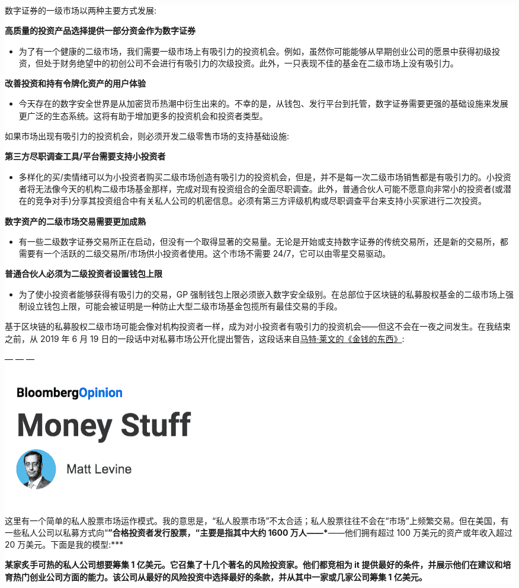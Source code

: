 数字证券的一级市场以两种主要方式发展:

**高质量的投资产品选择提供一部分资金作为数字证券**

*   为了有一个健康的二级市场，我们需要一级市场上有吸引力的投资机会。例如，虽然你可能能够从早期创业公司的愿景中获得初级投资，但处于财务绝望中的初创公司不会进行有吸引力的次级投资。此外，一只表现不佳的基金在二级市场上没有吸引力。

**改善投资和持有令牌化资产的用户体验**

*   今天存在的数字安全世界是从加密货币热潮中衍生出来的。不幸的是，从钱包、发行平台到托管，数字证券需要更强的基础设施来发展更广泛的生态系统。这将有助于增加更多的投资机会和投资者类型。

如果市场出现有吸引力的投资机会，则必须开发二级零售市场的支持基础设施:

**第三方尽职调查工具/平台需要支持小投资者**

*   多样化的买/卖情绪可以为小投资者购买二级市场创造有吸引力的投资机会，但是，并不是每一次二级市场销售都是有吸引力的。小投资者将无法像今天的机构二级市场基金那样，完成对现有投资组合的全面尽职调查。此外，普通合伙人可能不愿意向非常小的投资者(或潜在的竞争对手)分享其投资组合中有关私人公司的机密信息。必须有第三方评级机构或尽职调查平台来支持小买家进行二次投资。

**数字资产的二级市场交易需要更加成熟**

*   有一些二级数字证券交易所正在启动，但没有一个取得显著的交易量。无论是开始或支持数字证券的传统交易所，还是新的交易所，都需要有一个活跃的二级交易所/市场供小投资者使用。这个市场不需要 24/7，它可以由零星交易驱动。

**普通合伙人必须为二级投资者设置钱包上限**

*   为了使小投资者能够获得有吸引力的交易，GP 强制钱包上限必须嵌入数字安全级别。在总部位于区块链的私募股权基金的二级市场上强制设立钱包上限，可能会被证明是一种防止大型二级市场基金包揽所有最佳交易的手段。

基于区块链的私募股权二级市场可能会像对机构投资者一样，成为对小投资者有吸引力的投资机会——但这不会在一夜之间发生。在我结束之前，从 2019 年 6 月 19 日的一段话中对私募市场公开化提出警告，这段话来自[马特·莱文的《金钱的东西》](https://www.bloomberg.com/opinion/articles/2019-06-19/private-markets-could-be-more-public):

— — —

![](img/76a418bbccf7717508aefb6b5515e45f.png)

这里有一个简单的私人股票市场运作模式。我的意思是，“私人股票市场”不太合适；私人股票往往不会在“市场”上频繁交易。但在美国，有一些私人公司以私募方式向“[](https://link.mail.bloombergbusiness.com/click/17251481.103015/aHR0cHM6Ly93d3cuaW52ZXN0b3IuZ292L2FkZGl0aW9uYWwtcmVzb3VyY2VzL25ld3MtYWxlcnRzL2FsZXJ0cy1idWxsZXRpbnMvdXBkYXRlZC1pbnZlc3Rvci1idWxsZXRpbi1hY2NyZWRpdGVkLWludmVzdG9ycw/5c35f0b5ecf12a23e009979bB579c596f)**”合格投资者发行股票，“主要是指其中大约 1600 万人——*[](https://link.mail.bloombergbusiness.com/click/17251481.103015/aHR0cHM6Ly93d3cud3NqLmNvbS9hcnRpY2xlcy9vcHBvcnR1bml0aWVzLXRvLWludmVzdC1pbi1wcml2YXRlLWNvbXBhbmllcy1ncm93LTE1Mzc3MjIwMjM_dGVzbGE9eQ/5c35f0b5ecf12a23e009979bBcac434fa)**——他们拥有超过 100 万美元的资产或年收入超过 20 万美元。下面是我的模型:***

**某家炙手可热的私人公司想要筹集 1 亿美元。它召集了十几个著名的风险投资家。他们都竞相为 it 提供最好的条件，并展示他们在建议和培育热门创业公司方面的能力。该公司从最好的风险投资中选择最好的条款，并从其中一家或几家公司筹集 1 亿美元。**
